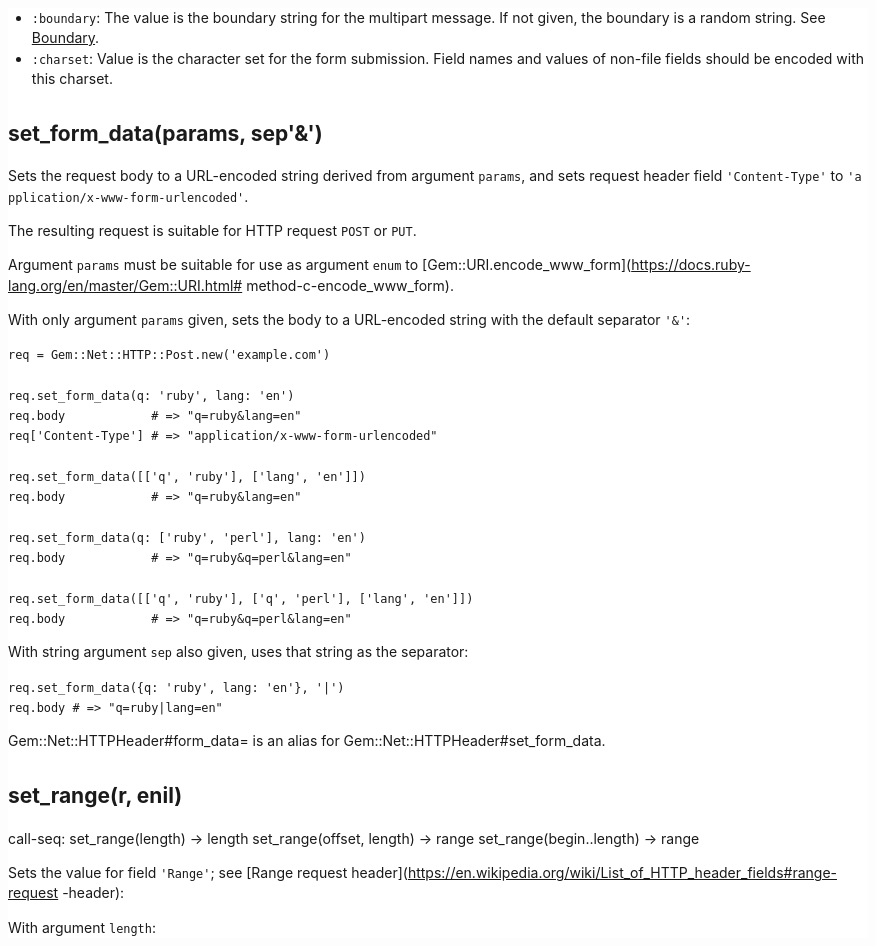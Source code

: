 *   `:boundary`: The value is the boundary string for the multipart message.
    If not given, the boundary is a random string. See
    [Boundary](https://www.rfc-editor.org/rfc/rfc7578#section-4.1).
*   `:charset`: Value is the character set for the form submission. Field
    names and values of non-file fields should be encoded with this charset.

## set_form_data(params, sep'&') [](#method-i-set_form_data)
Sets the request body to a URL-encoded string derived from argument `params`,
and sets request header field `'Content-Type'` to
`'application/x-www-form-urlencoded'`.

The resulting request is suitable for HTTP request `POST` or `PUT`.

Argument `params` must be suitable for use as argument `enum` to
[Gem::URI.encode_www_form](https://docs.ruby-lang.org/en/master/Gem::URI.html#
method-c-encode_www_form).

With only argument `params` given, sets the body to a URL-encoded string with
the default separator `'&'`:

    req = Gem::Net::HTTP::Post.new('example.com')

    req.set_form_data(q: 'ruby', lang: 'en')
    req.body            # => "q=ruby&lang=en"
    req['Content-Type'] # => "application/x-www-form-urlencoded"

    req.set_form_data([['q', 'ruby'], ['lang', 'en']])
    req.body            # => "q=ruby&lang=en"

    req.set_form_data(q: ['ruby', 'perl'], lang: 'en')
    req.body            # => "q=ruby&q=perl&lang=en"

    req.set_form_data([['q', 'ruby'], ['q', 'perl'], ['lang', 'en']])
    req.body            # => "q=ruby&q=perl&lang=en"

With string argument `sep` also given, uses that string as the separator:

    req.set_form_data({q: 'ruby', lang: 'en'}, '|')
    req.body # => "q=ruby|lang=en"

Gem::Net::HTTPHeader#form_data= is an alias for
Gem::Net::HTTPHeader#set_form_data.

## set_range(r, enil) [](#method-i-set_range)
call-seq:
    set_range(length) -> length
    set_range(offset, length) -> range
    set_range(begin..length) -> range

Sets the value for field `'Range'`; see [Range request
header](https://en.wikipedia.org/wiki/List_of_HTTP_header_fields#range-request
-header):

With argument `length`:
